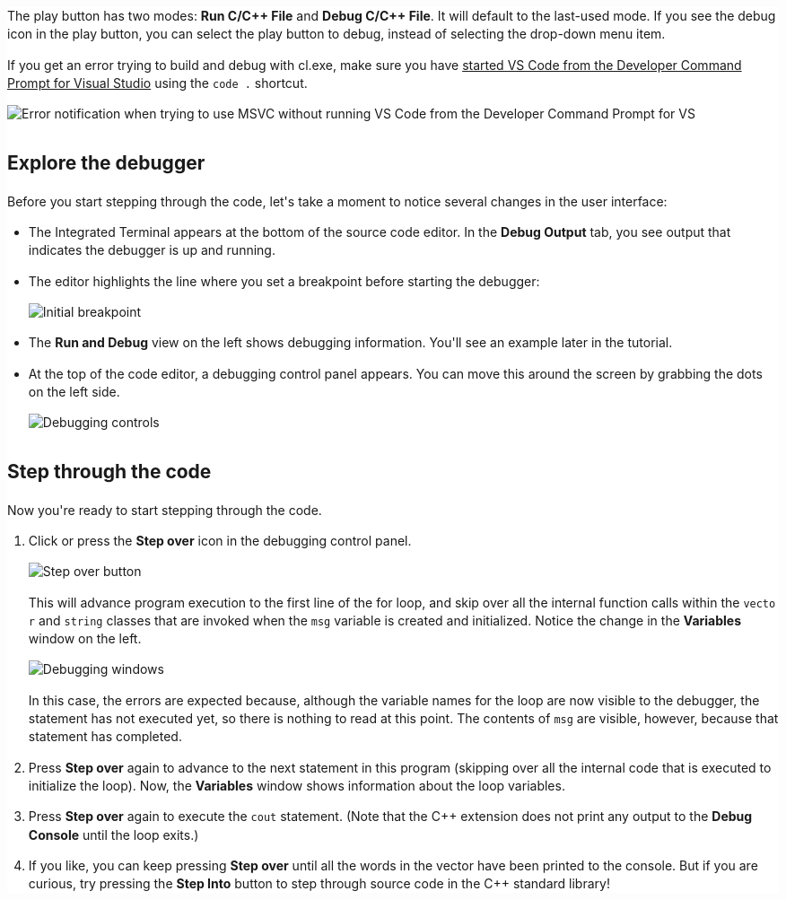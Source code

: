 The play button has two modes: **Run C/C++ File** and **Debug C/C++ File**. It will default to the last-used mode. If you see the debug icon in the play button, you can select the play button to debug, instead of selecting the drop-down menu item.

If you get an error trying to build and debug with cl.exe, make sure you have [started VS Code from the Developer Command Prompt for Visual Studio](#check-your-microsoft-visual-c-installation) using the `code .` shortcut.

![Error notification when trying to use MSVC without running VS Code from the Developer Command Prompt for VS](images/playbutton/dev-command-prompt-error.png)

## Explore the debugger

Before you start stepping through the code, let's take a moment to notice several changes in the user interface:

- The Integrated Terminal appears at the bottom of the source code editor. In the **Debug Output** tab, you see output that indicates the debugger is up and running.
- The editor highlights the line where you set a breakpoint before starting the debugger:

   ![Initial breakpoint](images/playbutton/breakpoint-debug.png)

- The **Run and Debug** view on the left shows debugging information. You'll see an example later in the tutorial.

- At the top of the code editor, a debugging control panel appears. You can move this around the screen by grabbing the dots on the left side.

   ![Debugging controls](images/cpp/debug-controls.png)

## Step through the code

Now you're ready to start stepping through the code.

1. Click or press the **Step over** icon in the debugging control panel.

   ![Step over button](images/cpp/step-over-button.png)

   This will advance program execution to the first line of the for loop, and skip over all the internal function calls within the `vector` and `string` classes that are invoked when the `msg` variable is created and initialized. Notice the change in the **Variables** window on the left.

   ![Debugging windows](images/wsl/debug-view-variables.png)

   In this case, the errors are expected because, although the variable names for the loop are now visible to the debugger, the statement has not executed yet, so there is nothing to read at this point. The contents of `msg` are visible, however, because that statement has completed.

1. Press **Step over** again to advance to the next statement in this program (skipping over all the internal code that is executed to initialize the loop). Now, the **Variables** window shows information about the loop variables.
1. Press **Step over** again to execute the `cout` statement. (Note that the C++ extension does not print any output to the **Debug Console** until the loop exits.)
1. If you like, you can keep pressing **Step over** until all the words in the vector have been printed to the console. But if you are curious, try pressing the **Step Into** button to step through source code in the C++ standard library!
